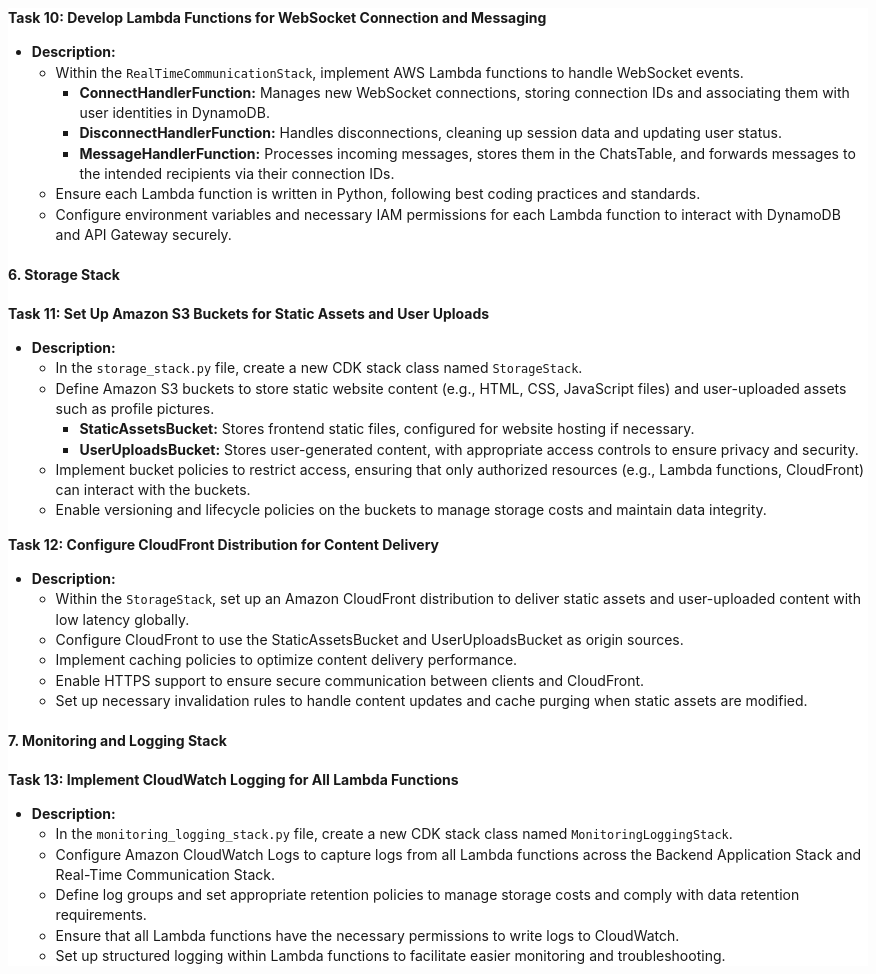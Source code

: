 **Task 10: Develop Lambda Functions for WebSocket Connection and Messaging**

- **Description:**
  - Within the `RealTimeCommunicationStack`, implement AWS Lambda functions to handle WebSocket events.
    - **ConnectHandlerFunction:** Manages new WebSocket connections, storing connection IDs and associating them with user identities in DynamoDB.
    - **DisconnectHandlerFunction:** Handles disconnections, cleaning up session data and updating user status.
    - **MessageHandlerFunction:** Processes incoming messages, stores them in the ChatsTable, and forwards messages to the intended recipients via their connection IDs.
  - Ensure each Lambda function is written in Python, following best coding practices and standards.
  - Configure environment variables and necessary IAM permissions for each Lambda function to interact with DynamoDB and API Gateway securely.

#### **6. Storage Stack**

**Task 11: Set Up Amazon S3 Buckets for Static Assets and User Uploads**

- **Description:**
  - In the `storage_stack.py` file, create a new CDK stack class named `StorageStack`.
  - Define Amazon S3 buckets to store static website content (e.g., HTML, CSS, JavaScript files) and user-uploaded assets such as profile pictures.
    - **StaticAssetsBucket:** Stores frontend static files, configured for website hosting if necessary.
    - **UserUploadsBucket:** Stores user-generated content, with appropriate access controls to ensure privacy and security.
  - Implement bucket policies to restrict access, ensuring that only authorized resources (e.g., Lambda functions, CloudFront) can interact with the buckets.
  - Enable versioning and lifecycle policies on the buckets to manage storage costs and maintain data integrity.

**Task 12: Configure CloudFront Distribution for Content Delivery**

- **Description:**
  - Within the `StorageStack`, set up an Amazon CloudFront distribution to deliver static assets and user-uploaded content with low latency globally.
  - Configure CloudFront to use the StaticAssetsBucket and UserUploadsBucket as origin sources.
  - Implement caching policies to optimize content delivery performance.
  - Enable HTTPS support to ensure secure communication between clients and CloudFront.
  - Set up necessary invalidation rules to handle content updates and cache purging when static assets are modified.

#### **7. Monitoring and Logging Stack**

**Task 13: Implement CloudWatch Logging for All Lambda Functions**

- **Description:**
  - In the `monitoring_logging_stack.py` file, create a new CDK stack class named `MonitoringLoggingStack`.
  - Configure Amazon CloudWatch Logs to capture logs from all Lambda functions across the Backend Application Stack and Real-Time Communication Stack.
  - Define log groups and set appropriate retention policies to manage storage costs and comply with data retention requirements.
  - Ensure that all Lambda functions have the necessary permissions to write logs to CloudWatch.
  - Set up structured logging within Lambda functions to facilitate easier monitoring and troubleshooting.

